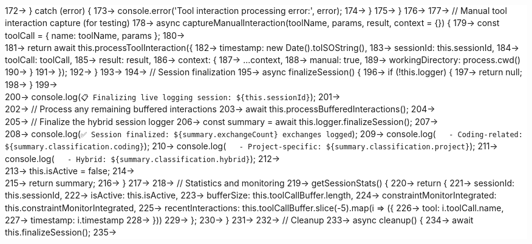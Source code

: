    172→    } catch (error) {
   173→      console.error('Tool interaction processing error:', error);
   174→    }
   175→  }
   176→
   177→  // Manual tool interaction capture (for testing)
   178→  async captureManualInteraction(toolName, params, result, context = {}) {
   179→    const toolCall = { name: toolName, params };
   180→    
   181→    return await this.processToolInteraction({
   182→      timestamp: new Date().toISOString(),
   183→      sessionId: this.sessionId,
   184→      toolCall: toolCall,
   185→      result: result,
   186→      context: {
   187→        ...context,
   188→        manual: true,
   189→        workingDirectory: process.cwd()
   190→      }
   191→    });
   192→  }
   193→
   194→  // Session finalization
   195→  async finalizeSession() {
   196→    if (!this.logger) {
   197→      return null;
   198→    }
   199→    
   200→    console.log(`📋 Finalizing live logging session: ${this.sessionId}`);
   201→    
   202→    // Process any remaining buffered interactions
   203→    await this.processBufferedInteractions();
   204→    
   205→    // Finalize the hybrid session logger
   206→    const summary = await this.logger.finalizeSession();
   207→    
   208→    console.log(`✅ Session finalized: ${summary.exchangeCount} exchanges logged`);
   209→    console.log(`   - Coding-related: ${summary.classification.coding}`);
   210→    console.log(`   - Project-specific: ${summary.classification.project}`);
   211→    console.log(`   - Hybrid: ${summary.classification.hybrid}`);
   212→    
   213→    this.isActive = false;
   214→    
   215→    return summary;
   216→  }
   217→
   218→  // Statistics and monitoring
   219→  getSessionStats() {
   220→    return {
   221→      sessionId: this.sessionId,
   222→      isActive: this.isActive,
   223→      bufferSize: this.toolCallBuffer.length,
   224→      constraintMonitorIntegrated: this.constraintMonitorIntegrated,
   225→      recentInteractions: this.toolCallBuffer.slice(-5).map(i => ({
   226→        tool: i.toolCall.name,
   227→        timestamp: i.timestamp
   228→      }))
   229→    };
   230→  }
   231→
   232→  // Cleanup
   233→  async cleanup() {
   234→    await this.finalizeSession();
   235→    